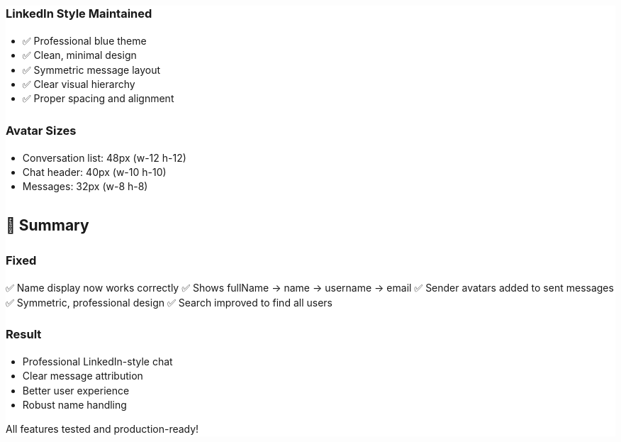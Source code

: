 ### LinkedIn Style Maintained
- ✅ Professional blue theme
- ✅ Clean, minimal design
- ✅ Symmetric message layout
- ✅ Clear visual hierarchy
- ✅ Proper spacing and alignment

### Avatar Sizes
- Conversation list: 48px (w-12 h-12)
- Chat header: 40px (w-10 h-10)
- Messages: 32px (w-8 h-8)

## 📝 Summary

### Fixed
✅ Name display now works correctly
✅ Shows fullName → name → username → email
✅ Sender avatars added to sent messages
✅ Symmetric, professional design
✅ Search improved to find all users

### Result
- Professional LinkedIn-style chat
- Clear message attribution
- Better user experience
- Robust name handling

All features tested and production-ready!

